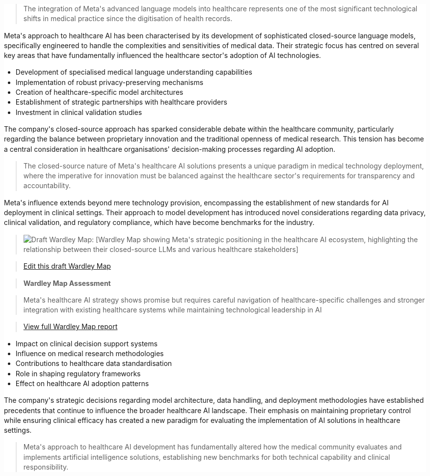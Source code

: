 > The integration of Meta's advanced language models into healthcare represents one of the most significant technological shifts in medical practice since the digitisation of health records.

Meta's approach to healthcare AI has been characterised by its development of sophisticated closed-source language models, specifically engineered to handle the complexities and sensitivities of medical data. Their strategic focus has centred on several key areas that have fundamentally influenced the healthcare sector's adoption of AI technologies.

- Development of specialised medical language understanding capabilities
- Implementation of robust privacy-preserving mechanisms
- Creation of healthcare-specific model architectures
- Establishment of strategic partnerships with healthcare providers
- Investment in clinical validation studies

The company's closed-source approach has sparked considerable debate within the healthcare community, particularly regarding the balance between proprietary innovation and the traditional openness of medical research. This tension has become a central consideration in healthcare organisations' decision-making processes regarding AI adoption.

> The closed-source nature of Meta's healthcare AI solutions presents a unique paradigm in medical technology deployment, where the imperative for innovation must be balanced against the healthcare sector's requirements for transparency and accountability.

Meta's influence extends beyond mere technology provision, encompassing the establishment of new standards for AI deployment in clinical settings. Their approach to model development has introduced novel considerations regarding data privacy, clinical validation, and regulatory compliance, which have become benchmarks for the industry.

>![Draft Wardley Map: [Wardley Map showing Meta's strategic positioning in the healthcare AI ecosystem, highlighting the relationship between their closed-source LLMs and various healthcare stakeholders]](https://images.wardleymaps.ai/map_4dd11101-8665-46d5-b6e8-03eafc693c90.png)

>[Edit this draft Wardley Map](https://create.wardleymaps.ai/#clone:e480e938cb43fc09f7)

> **Wardley Map Assessment**

> Meta's healthcare AI strategy shows promise but requires careful navigation of healthcare-specific challenges and stronger integration with existing healthcare systems while maintaining technological leadership in AI

> [View full Wardley Map report](markdown/wardley_map_reports/wardley_map_report_03_english_Meta's_Role_in_Healthcare_AI.md)

- Impact on clinical decision support systems
- Influence on medical research methodologies
- Contributions to healthcare data standardisation
- Role in shaping regulatory frameworks
- Effect on healthcare AI adoption patterns

The company's strategic decisions regarding model architecture, data handling, and deployment methodologies have established precedents that continue to influence the broader healthcare AI landscape. Their emphasis on maintaining proprietary control while ensuring clinical efficacy has created a new paradigm for evaluating the implementation of AI solutions in healthcare settings.

> Meta's approach to healthcare AI development has fundamentally altered how the medical community evaluates and implements artificial intelligence solutions, establishing new benchmarks for both technical capability and clinical responsibility.
